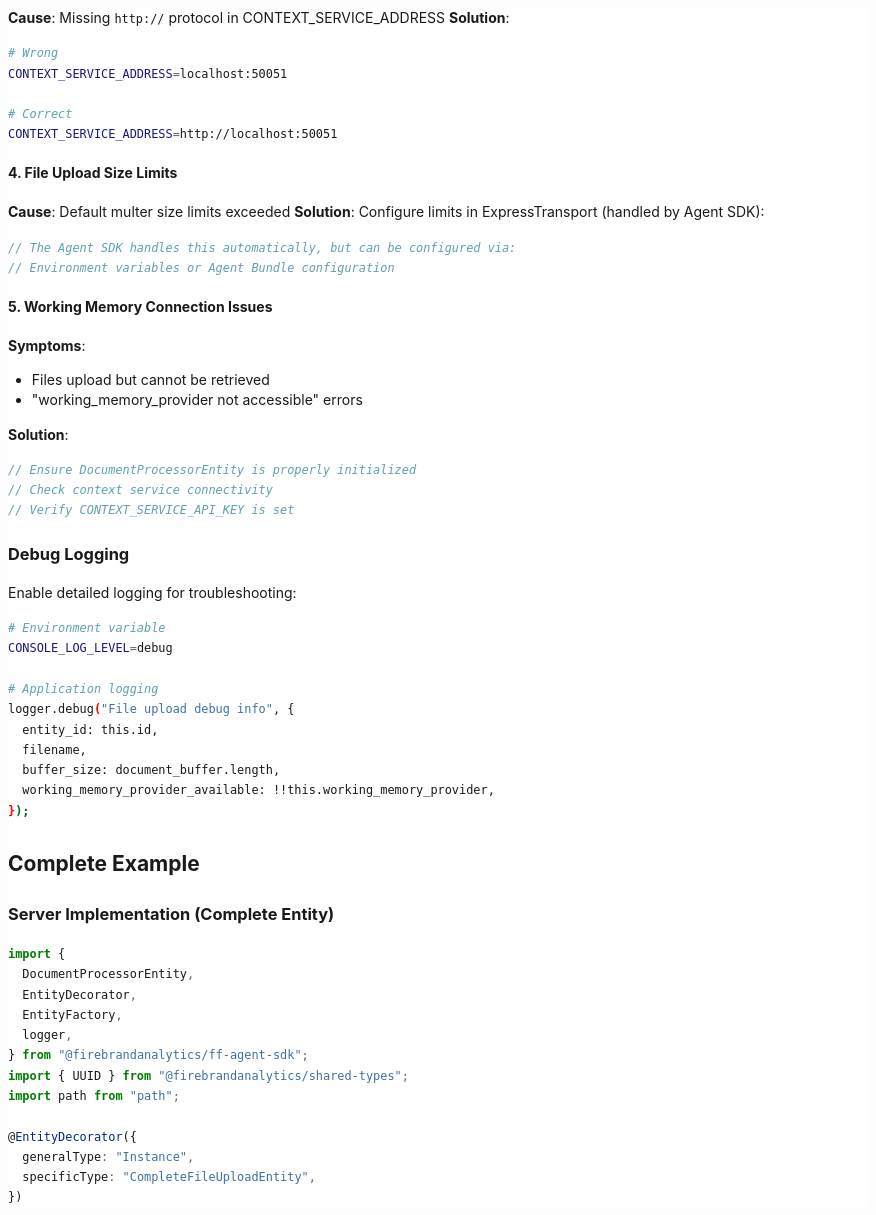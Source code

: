 **Cause**: Missing `http://` protocol in CONTEXT_SERVICE_ADDRESS
**Solution**:
```bash
# Wrong
CONTEXT_SERVICE_ADDRESS=localhost:50051

# Correct  
CONTEXT_SERVICE_ADDRESS=http://localhost:50051
```

#### 4. File Upload Size Limits

**Cause**: Default multer size limits exceeded
**Solution**: Configure limits in ExpressTransport (handled by Agent SDK):
```typescript
// The Agent SDK handles this automatically, but can be configured via:
// Environment variables or Agent Bundle configuration
```

#### 5. Working Memory Connection Issues

**Symptoms**: 
- Files upload but cannot be retrieved
- "working_memory_provider not accessible" errors

**Solution**:
```typescript
// Ensure DocumentProcessorEntity is properly initialized
// Check context service connectivity
// Verify CONTEXT_SERVICE_API_KEY is set
```

### Debug Logging

Enable detailed logging for troubleshooting:

```bash
# Environment variable
CONSOLE_LOG_LEVEL=debug

# Application logging
logger.debug("File upload debug info", {
  entity_id: this.id,
  filename,
  buffer_size: document_buffer.length,
  working_memory_provider_available: !!this.working_memory_provider,
});
```

## Complete Example

### Server Implementation (Complete Entity)

```typescript
import { 
  DocumentProcessorEntity,
  EntityDecorator,
  EntityFactory,
  logger,
} from "@firebrandanalytics/ff-agent-sdk";
import { UUID } from "@firebrandanalytics/shared-types";
import path from "path";

@EntityDecorator({
  generalType: "Instance",
  specificType: "CompleteFileUploadEntity",
})
```